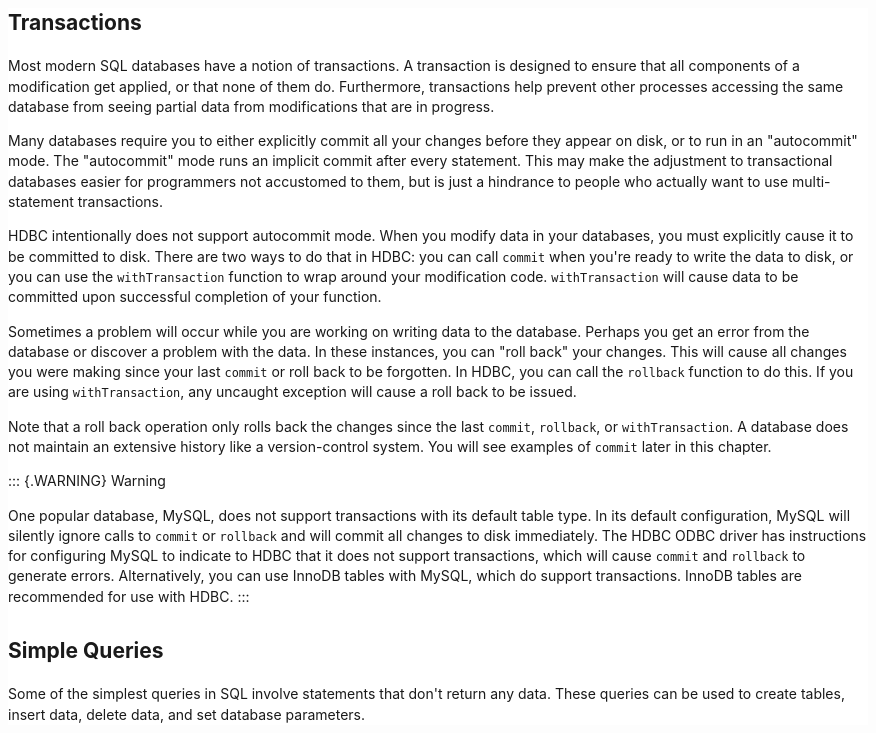 Transactions
------------

Most modern SQL databases have a notion of transactions. A transaction
is designed to ensure that all components of a modification get applied,
or that none of them do. Furthermore, transactions help prevent other
processes accessing the same database from seeing partial data from
modifications that are in progress.

Many databases require you to either explicitly commit all your changes
before they appear on disk, or to run in an \"autocommit\" mode. The
\"autocommit\" mode runs an implicit commit after every statement. This
may make the adjustment to transactional databases easier for
programmers not accustomed to them, but is just a hindrance to people
who actually want to use multi-statement transactions.

HDBC intentionally does not support autocommit mode. When you modify
data in your databases, you must explicitly cause it to be committed to
disk. There are two ways to do that in HDBC: you can call `commit` when
you\'re ready to write the data to disk, or you can use the
`withTransaction` function to wrap around your modification code.
`withTransaction` will cause data to be committed upon successful
completion of your function.

Sometimes a problem will occur while you are working on writing data to
the database. Perhaps you get an error from the database or discover a
problem with the data. In these instances, you can \"roll back\" your
changes. This will cause all changes you were making since your last
`commit` or roll back to be forgotten. In HDBC, you can call the
`rollback` function to do this. If you are using `withTransaction`, any
uncaught exception will cause a roll back to be issued.

Note that a roll back operation only rolls back the changes since the
last `commit`, `rollback`, or `withTransaction`. A database does not
maintain an extensive history like a version-control system. You will
see examples of `commit` later in this chapter.

::: {.WARNING}
Warning

One popular database, MySQL, does not support transactions with its
default table type. In its default configuration, MySQL will silently
ignore calls to `commit` or `rollback` and will commit all changes to
disk immediately. The HDBC ODBC driver has instructions for configuring
MySQL to indicate to HDBC that it does not support transactions, which
will cause `commit` and `rollback` to generate errors. Alternatively,
you can use InnoDB tables with MySQL, which do support transactions.
InnoDB tables are recommended for use with HDBC.
:::

Simple Queries
--------------

Some of the simplest queries in SQL involve statements that don\'t
return any data. These queries can be used to create tables, insert
data, delete data, and set database parameters.
